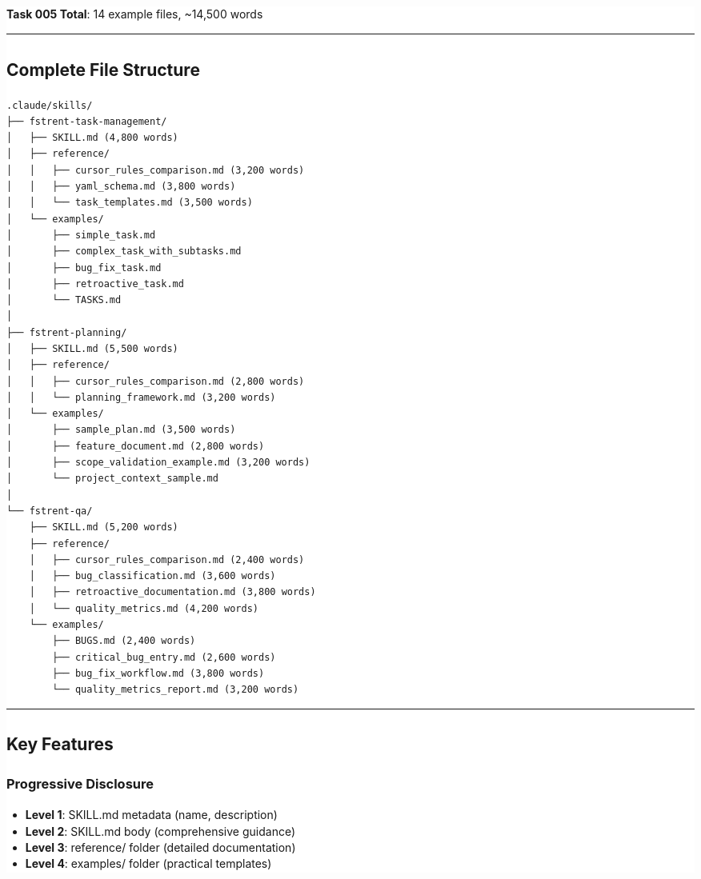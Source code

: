 **Task 005 Total**: 14 example files, ~14,500 words

---

## Complete File Structure

```
.claude/skills/
├── fstrent-task-management/
│   ├── SKILL.md (4,800 words)
│   ├── reference/
│   │   ├── cursor_rules_comparison.md (3,200 words)
│   │   ├── yaml_schema.md (3,800 words)
│   │   └── task_templates.md (3,500 words)
│   └── examples/
│       ├── simple_task.md
│       ├── complex_task_with_subtasks.md
│       ├── bug_fix_task.md
│       ├── retroactive_task.md
│       └── TASKS.md
│
├── fstrent-planning/
│   ├── SKILL.md (5,500 words)
│   ├── reference/
│   │   ├── cursor_rules_comparison.md (2,800 words)
│   │   └── planning_framework.md (3,200 words)
│   └── examples/
│       ├── sample_plan.md (3,500 words)
│       ├── feature_document.md (2,800 words)
│       ├── scope_validation_example.md (3,200 words)
│       └── project_context_sample.md
│
└── fstrent-qa/
    ├── SKILL.md (5,200 words)
    ├── reference/
    │   ├── cursor_rules_comparison.md (2,400 words)
    │   ├── bug_classification.md (3,600 words)
    │   ├── retroactive_documentation.md (3,800 words)
    │   └── quality_metrics.md (4,200 words)
    └── examples/
        ├── BUGS.md (2,400 words)
        ├── critical_bug_entry.md (2,600 words)
        ├── bug_fix_workflow.md (3,800 words)
        └── quality_metrics_report.md (3,200 words)
```

---

## Key Features

### Progressive Disclosure
- **Level 1**: SKILL.md metadata (name, description)
- **Level 2**: SKILL.md body (comprehensive guidance)
- **Level 3**: reference/ folder (detailed documentation)
- **Level 4**: examples/ folder (practical templates)
